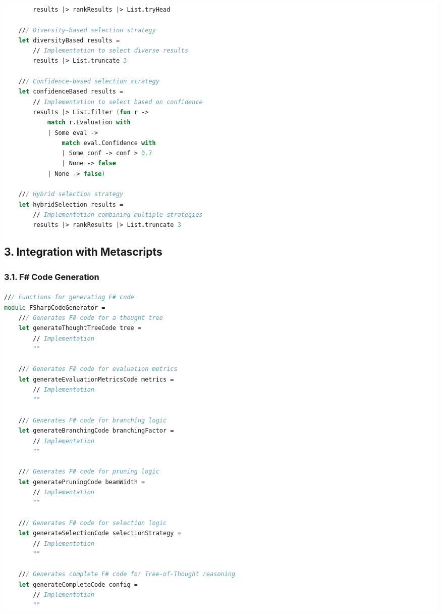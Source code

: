 ```fsharp
        results |> rankResults |> List.tryHead
    
    /// Diversity-based selection strategy
    let diversityBased results =
        // Implementation to select diverse results
        results |> List.truncate 3
    
    /// Confidence-based selection strategy
    let confidenceBased results =
        // Implementation to select based on confidence
        results |> List.filter (fun r -> 
            match r.Evaluation with
            | Some eval -> 
                match eval.Confidence with
                | Some conf -> conf > 0.7
                | None -> false
            | None -> false)
    
    /// Hybrid selection strategy
    let hybridSelection results =
        // Implementation combining multiple strategies
        results |> rankResults |> List.truncate 3
```

## 3. Integration with Metascripts

### 3.1. F# Code Generation

```fsharp
/// Functions for generating F# code
module FSharpCodeGenerator =
    /// Generates F# code for a thought tree
    let generateThoughtTreeCode tree =
        // Implementation
        ""
    
    /// Generates F# code for evaluation metrics
    let generateEvaluationMetricsCode metrics =
        // Implementation
        ""
    
    /// Generates F# code for branching logic
    let generateBranchingCode branchingFactor =
        // Implementation
        ""
    
    /// Generates F# code for pruning logic
    let generatePruningCode beamWidth =
        // Implementation
        ""
    
    /// Generates F# code for selection logic
    let generateSelectionCode selectionStrategy =
        // Implementation
        ""
    
    /// Generates complete F# code for Tree-of-Thought reasoning
    let generateCompleteCode config =
        // Implementation
        ""
```
